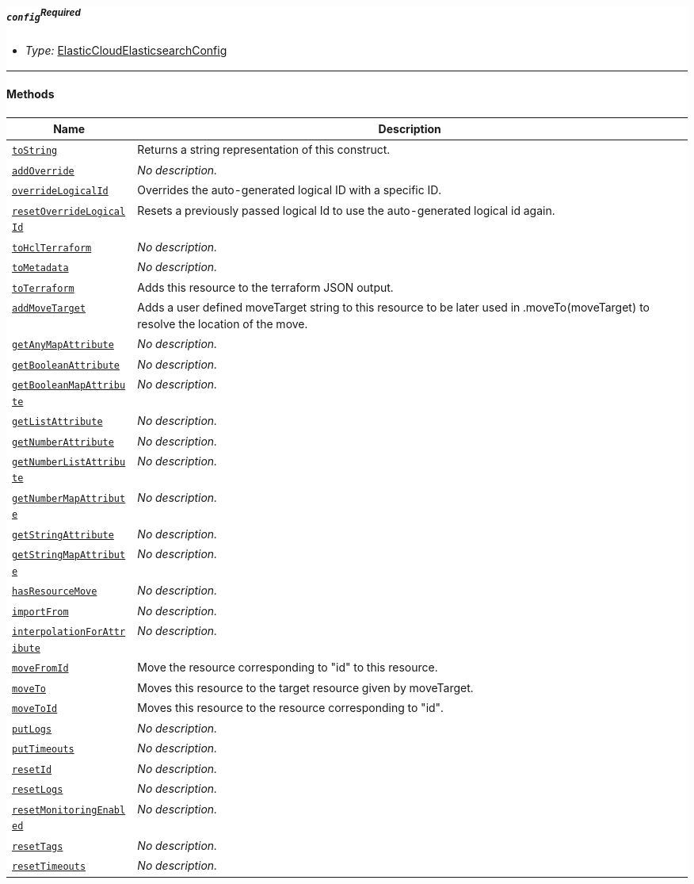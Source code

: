 
##### `config`<sup>Required</sup> <a name="config" id="@cdktf/provider-azurerm.elasticCloudElasticsearch.ElasticCloudElasticsearch.Initializer.parameter.config"></a>

- *Type:* <a href="#@cdktf/provider-azurerm.elasticCloudElasticsearch.ElasticCloudElasticsearchConfig">ElasticCloudElasticsearchConfig</a>

---

#### Methods <a name="Methods" id="Methods"></a>

| **Name** | **Description** |
| --- | --- |
| <code><a href="#@cdktf/provider-azurerm.elasticCloudElasticsearch.ElasticCloudElasticsearch.toString">toString</a></code> | Returns a string representation of this construct. |
| <code><a href="#@cdktf/provider-azurerm.elasticCloudElasticsearch.ElasticCloudElasticsearch.addOverride">addOverride</a></code> | *No description.* |
| <code><a href="#@cdktf/provider-azurerm.elasticCloudElasticsearch.ElasticCloudElasticsearch.overrideLogicalId">overrideLogicalId</a></code> | Overrides the auto-generated logical ID with a specific ID. |
| <code><a href="#@cdktf/provider-azurerm.elasticCloudElasticsearch.ElasticCloudElasticsearch.resetOverrideLogicalId">resetOverrideLogicalId</a></code> | Resets a previously passed logical Id to use the auto-generated logical id again. |
| <code><a href="#@cdktf/provider-azurerm.elasticCloudElasticsearch.ElasticCloudElasticsearch.toHclTerraform">toHclTerraform</a></code> | *No description.* |
| <code><a href="#@cdktf/provider-azurerm.elasticCloudElasticsearch.ElasticCloudElasticsearch.toMetadata">toMetadata</a></code> | *No description.* |
| <code><a href="#@cdktf/provider-azurerm.elasticCloudElasticsearch.ElasticCloudElasticsearch.toTerraform">toTerraform</a></code> | Adds this resource to the terraform JSON output. |
| <code><a href="#@cdktf/provider-azurerm.elasticCloudElasticsearch.ElasticCloudElasticsearch.addMoveTarget">addMoveTarget</a></code> | Adds a user defined moveTarget string to this resource to be later used in .moveTo(moveTarget) to resolve the location of the move. |
| <code><a href="#@cdktf/provider-azurerm.elasticCloudElasticsearch.ElasticCloudElasticsearch.getAnyMapAttribute">getAnyMapAttribute</a></code> | *No description.* |
| <code><a href="#@cdktf/provider-azurerm.elasticCloudElasticsearch.ElasticCloudElasticsearch.getBooleanAttribute">getBooleanAttribute</a></code> | *No description.* |
| <code><a href="#@cdktf/provider-azurerm.elasticCloudElasticsearch.ElasticCloudElasticsearch.getBooleanMapAttribute">getBooleanMapAttribute</a></code> | *No description.* |
| <code><a href="#@cdktf/provider-azurerm.elasticCloudElasticsearch.ElasticCloudElasticsearch.getListAttribute">getListAttribute</a></code> | *No description.* |
| <code><a href="#@cdktf/provider-azurerm.elasticCloudElasticsearch.ElasticCloudElasticsearch.getNumberAttribute">getNumberAttribute</a></code> | *No description.* |
| <code><a href="#@cdktf/provider-azurerm.elasticCloudElasticsearch.ElasticCloudElasticsearch.getNumberListAttribute">getNumberListAttribute</a></code> | *No description.* |
| <code><a href="#@cdktf/provider-azurerm.elasticCloudElasticsearch.ElasticCloudElasticsearch.getNumberMapAttribute">getNumberMapAttribute</a></code> | *No description.* |
| <code><a href="#@cdktf/provider-azurerm.elasticCloudElasticsearch.ElasticCloudElasticsearch.getStringAttribute">getStringAttribute</a></code> | *No description.* |
| <code><a href="#@cdktf/provider-azurerm.elasticCloudElasticsearch.ElasticCloudElasticsearch.getStringMapAttribute">getStringMapAttribute</a></code> | *No description.* |
| <code><a href="#@cdktf/provider-azurerm.elasticCloudElasticsearch.ElasticCloudElasticsearch.hasResourceMove">hasResourceMove</a></code> | *No description.* |
| <code><a href="#@cdktf/provider-azurerm.elasticCloudElasticsearch.ElasticCloudElasticsearch.importFrom">importFrom</a></code> | *No description.* |
| <code><a href="#@cdktf/provider-azurerm.elasticCloudElasticsearch.ElasticCloudElasticsearch.interpolationForAttribute">interpolationForAttribute</a></code> | *No description.* |
| <code><a href="#@cdktf/provider-azurerm.elasticCloudElasticsearch.ElasticCloudElasticsearch.moveFromId">moveFromId</a></code> | Move the resource corresponding to "id" to this resource. |
| <code><a href="#@cdktf/provider-azurerm.elasticCloudElasticsearch.ElasticCloudElasticsearch.moveTo">moveTo</a></code> | Moves this resource to the target resource given by moveTarget. |
| <code><a href="#@cdktf/provider-azurerm.elasticCloudElasticsearch.ElasticCloudElasticsearch.moveToId">moveToId</a></code> | Moves this resource to the resource corresponding to "id". |
| <code><a href="#@cdktf/provider-azurerm.elasticCloudElasticsearch.ElasticCloudElasticsearch.putLogs">putLogs</a></code> | *No description.* |
| <code><a href="#@cdktf/provider-azurerm.elasticCloudElasticsearch.ElasticCloudElasticsearch.putTimeouts">putTimeouts</a></code> | *No description.* |
| <code><a href="#@cdktf/provider-azurerm.elasticCloudElasticsearch.ElasticCloudElasticsearch.resetId">resetId</a></code> | *No description.* |
| <code><a href="#@cdktf/provider-azurerm.elasticCloudElasticsearch.ElasticCloudElasticsearch.resetLogs">resetLogs</a></code> | *No description.* |
| <code><a href="#@cdktf/provider-azurerm.elasticCloudElasticsearch.ElasticCloudElasticsearch.resetMonitoringEnabled">resetMonitoringEnabled</a></code> | *No description.* |
| <code><a href="#@cdktf/provider-azurerm.elasticCloudElasticsearch.ElasticCloudElasticsearch.resetTags">resetTags</a></code> | *No description.* |
| <code><a href="#@cdktf/provider-azurerm.elasticCloudElasticsearch.ElasticCloudElasticsearch.resetTimeouts">resetTimeouts</a></code> | *No description.* |